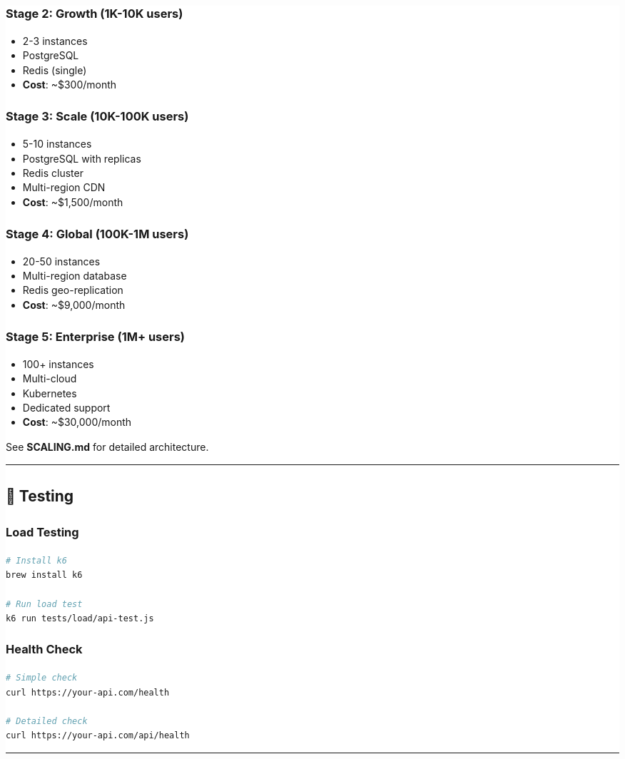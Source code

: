 ### Stage 2: Growth (1K-10K users)
- 2-3 instances
- PostgreSQL
- Redis (single)
- **Cost**: ~$300/month

### Stage 3: Scale (10K-100K users)
- 5-10 instances
- PostgreSQL with replicas
- Redis cluster
- Multi-region CDN
- **Cost**: ~$1,500/month

### Stage 4: Global (100K-1M users)
- 20-50 instances
- Multi-region database
- Redis geo-replication
- **Cost**: ~$9,000/month

### Stage 5: Enterprise (1M+ users)
- 100+ instances
- Multi-cloud
- Kubernetes
- Dedicated support
- **Cost**: ~$30,000/month

See **SCALING.md** for detailed architecture.

---

## 🧪 Testing

### Load Testing
```bash
# Install k6
brew install k6

# Run load test
k6 run tests/load/api-test.js
```

### Health Check
```bash
# Simple check
curl https://your-api.com/health

# Detailed check
curl https://your-api.com/api/health
```

---